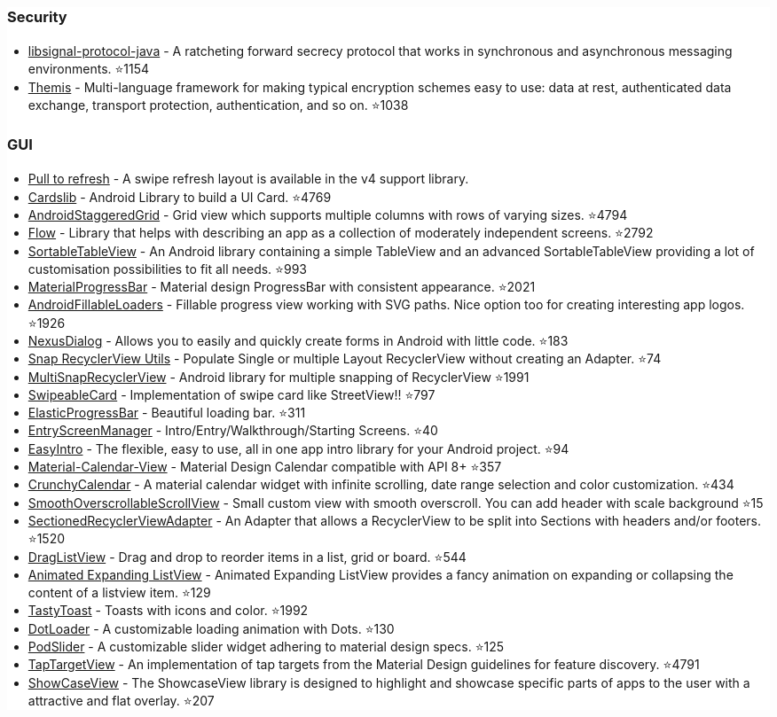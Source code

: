 ### Security

- [libsignal-protocol-java](https://github.com/signalapp/libsignal-protocol-java) - A ratcheting forward secrecy protocol that works in synchronous and asynchronous messaging environments. :star:1154
- [Themis](https://github.com/cossacklabs/themis) - Multi-language framework for making typical encryption schemes easy to use: data at rest, authenticated data exchange, transport protection, authentication, and so on. :star:1038

### GUI

- [Pull to refresh](https://developer.android.com/reference/android/support/v4/widget/SwipeRefreshLayout) - A swipe refresh layout is available in the v4 support library.
- [Cardslib](https://github.com/gabrielemariotti/cardslib) - Android Library to build a UI Card. :star:4769
- [AndroidStaggeredGrid](https://github.com/etsy/AndroidStaggeredGrid) - Grid view which supports multiple columns with rows of varying sizes. :star:4794
- [Flow](https://github.com/square/flow) - Library that helps with describing an app as a collection of moderately independent screens. :star:2792
- [SortableTableView](https://github.com/ISchwarz23/SortableTableView) - An Android library containing a simple TableView and an advanced SortableTableView providing a lot of customisation possibilities to fit all needs. :star:993
- [MaterialProgressBar](https://github.com/zhanghai/MaterialProgressBar) - Material design ProgressBar with consistent appearance. :star:2021
- [AndroidFillableLoaders](https://github.com/JorgeCastilloPrz/AndroidFillableLoaders) - Fillable progress view working with SVG paths. Nice option too for creating interesting app logos. :star:1926
- [NexusDialog](https://github.com/dkharrat/NexusDialog) - Allows you to easily and quickly create forms in Android with little code. :star:183
- [Snap RecyclerView Utils](https://github.com/prashantsolanki3/Snap-RecyclerView-Utils) - Populate Single or multiple Layout RecyclerView without creating an Adapter. :star:74
- [MultiSnapRecyclerView](https://github.com/TakuSemba/MultiSnapRecyclerView) - Android library for multiple snapping of RecyclerView :star:1991
- [SwipeableCard](https://github.com/michelelacorte/SwipeableCard) - Implementation of swipe card like StreetView!! :star:797
- [ElasticProgressBar](https://github.com/michelelacorte/ElasticProgressBar) - Beautiful loading bar. :star:311
- [EntryScreenManager](https://github.com/kunall17/EntryScreenManager) - Intro/Entry/Walkthrough/Starting Screens. :star:40
- [EasyIntro](https://github.com/meNESS/EasyIntro) - The flexible, easy to use, all in one app intro library for your Android project. :star:94
- [Material-Calendar-View](https://github.com/BlackBoxVision/material-calendar-view) - Material Design Calendar compatible with API 8+ :star:357
- [CrunchyCalendar](https://github.com/CleverPumpkin/CrunchyCalendar) - A material calendar widget with infinite scrolling, date range selection and color customization. :star:434
- [SmoothOverscrollableScrollView](https://github.com/vovaksenov99/OverscrollableScrollView) - Small custom view with smooth overscroll. You can add header with scale background :star:15
- [SectionedRecyclerViewAdapter](https://github.com/luizgrp/SectionedRecyclerViewAdapter) - An Adapter that allows a RecyclerView to be split into Sections with headers and/or footers. :star:1520
- [DragListView](https://github.com/woxblom/DragListView) - Drag and drop to reorder items in a list, grid or board. :star:544
- [Animated Expanding ListView](https://github.com/LeonardoCardoso/Animated-Expanding-ListView) - Animated Expanding ListView provides a fancy animation on expanding or collapsing the content of a listview item. :star:129
- [TastyToast](https://github.com/yadav-rahul/TastyToast) - Toasts with icons and color. :star:1992
- [DotLoader](https://github.com/bhargavms/DotLoader) - A customizable loading animation with Dots. :star:130
- [PodSlider](https://github.com/bhargavms/PodSLider) - A customizable slider widget adhering to material design specs. :star:125
- [TapTargetView](https://github.com/KeepSafe/TapTargetView) - An implementation of tap targets from the Material Design guidelines for feature discovery. :star:4791
- [ShowCaseView](https://github.com/mreram/ShowCaseView) - The ShowcaseView library is designed to highlight and showcase specific parts of apps to the user with a attractive and flat overlay. :star:207